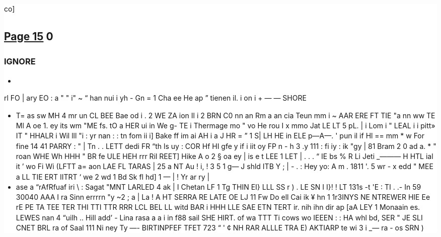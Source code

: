 co]

## [Page 15](https://demo.humlab.umu.se/courier/105695engo.pdf#page=15) 0

### IGNORE

- 
       
   
     
   
       
  
   
  
     
     
  
  
  
     
        
   
 
 
 
 
    
     
  
   
rl FO | ary EO 
: a " " i" ~ “ han nui i yh - Gn = 1 Cha ee 
He ap ” tienen 
il. i on i + — — SHORE 
- T= as sw MH 4 mr un CL BEE Bae od i . 2 WE ZA ion 
Il i 2 BRN C0 nn an Rm a an cia Teun 
mm i ~ AAR ERE FT 
TIE "a nn ww TE Ml A oe 1. ey its wm 
"ME fs. tO a 
HER ui in We g- TE i Thermage mo " vo 
He rou I x mmo Jat LE LT 5 
pL. | i Lom i " LEAL i i 
pitt» IT " HHALR i Wil lll 
"i : yr nan : : tn fom ii i] Bake ff im ai AH i 
a J HR = ” 1 S| LH HE in ELE p—A—. 
' pun il if Hl == mm * w For fine 14 41 PARRY : " | Tn . . LETT dedi 
FR “th ls uy  : COR Hf HI gfe y if i iit oy FP n - h 3 .y 111 : fi iy : 
ik "gy | 81 Bram 2 0 ad a. * " roan WHE Wh HHH " BR fe ULE HEH rrr Ril REET] Hike A o 
2 § oa ey | is e t LEE 1 LET | . . . “ IE 
bs % R Li Jeti _——— H HTL ial it ’ 
wo Fi Wi (LFTT a= aon LAE FL TARAS | 25 a NT Au ! i, ! 3 5 1  g— J shld ITB Y ; 
| - . : Hey yo: A m . 1811 '. 5 
wr - x edd " MEE a LL TIE ERT IITRT 
‘ we 2 wd 1 Bd Sk fl hd] 1 — | ! Yr ar ry | 
- ase a “rAfRfuaf iri \ : Sagat "MNT LARLED 4 ak | 
I Chetan LF 1 Tg THIN EI} LLL SS 
r ) . LE SN I I}! ! LT 131s -t 'E : TI . .- In 59 30040 AAA I ra Sinn errrrn "y 
~2 ; a | La ! A HT SERRA RE LATE OE LJ 11 
Fw Do ell Cai ik ¥ hn 1 1r3INYS NE NTREWER HIE 
Ee rE PE TA TEE TER THI TTI TTR RRR 
LCL BEL LL witd BAR i HHH LLE SAE ETN TERT ir. nih ihn dir ap [aA LEY 1 Monaain es. LEWES nan 4 “uilh .. Hill add’ - Lina rasa a a i in f88 sail SHE HIRT. of wa TTT Ti 
cows wo IEEEN : : HA whl bd, SER " JE SLI CNET BRL ra of Saal 111 Ni ney Ty  —- BIRTINPFEF TFET 723 “ ' ¢ 
NH RAR ALLLE TRA 
E) AKTIARP te wi 3 i _— ra - 
os SRN ) 
    